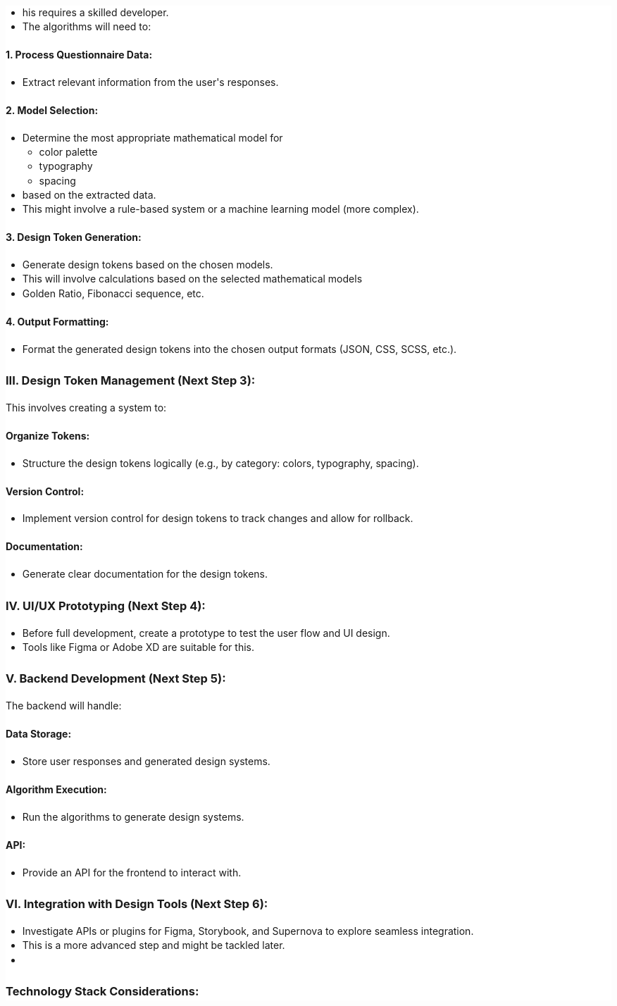 - his requires a skilled developer. 
- The algorithms will need to:

#### 1. **Process Questionnaire Data:** 
- Extract relevant information from the user's responses.
#### 2. **Model Selection:** 
- Determine the most appropriate mathematical model for 
	- color palette
	- typography
	- spacing 
- based on the extracted data. 
- This might involve a rule-based system or a machine learning model (more complex).
#### 3. **Design Token Generation:** 
- Generate design tokens based on the chosen models. 
- This will involve calculations based on the selected mathematical models 
- Golden Ratio, Fibonacci sequence, etc.
#### 4. **Output Formatting:** 
- Format the generated design tokens into the chosen output formats (JSON, CSS, SCSS, etc.).

### **III. Design Token Management (Next Step 3):**

This involves creating a system to:

#### **Organize Tokens:** 
- Structure the design tokens logically (e.g., by category: colors, typography, spacing).
#### **Version Control:** 
- Implement version control for design tokens to track changes and allow for rollback.
#### **Documentation:** 
- Generate clear documentation for the design tokens.

### **IV. UI/UX Prototyping (Next Step 4):**

- Before full development, create a prototype to test the user flow and UI design. 
- Tools like Figma or Adobe XD are suitable for this.

### **V. Backend Development (Next Step 5):**

The backend will handle:

#### **Data Storage:** 
- Store user responses and generated design systems.
#### **Algorithm Execution:** 
- Run the algorithms to generate design systems.
#### **API:** 
- Provide an API for the frontend to interact with.

### **VI. Integration with Design Tools (Next Step 6):**

- Investigate APIs or plugins for Figma, Storybook, and Supernova to explore seamless integration. 
- This is a more advanced step and might be tackled later.
- 
### **Technology Stack Considerations:**
